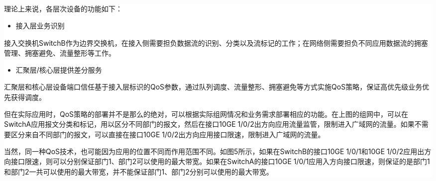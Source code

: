 理论上来说，各层次设备的功能如下：

- 接入层业务识别

接入交换机SwitchB作为边界交换机，在接入侧需要担负数据流的识别、分类以及流标记的工作；在网络侧需要担负不同应用数据流的拥塞管理、拥塞避免、流量整形等工作。

- 汇聚层/核心层提供差分服务

汇聚层和核心层设备端口信任基于接入层标识的QoS参数，通过队列调度、流量整形、拥塞避免等方式实施QoS策略，保证高优先级业务优先获得调度。

但在实际应用时，QoS策略的部署并不是那么的绝对，可以根据实际组网情况和业务需求部署相应的功能。在上图的组网中，可以在SwitchA应用报文分类和标记，用以区分不同部门的报文，然后在接口10GE 1/0/2出方向应用流量监管，限制进入广域网的流量。如果不需要区分来自不同部门的报文，可以直接在接口10GE 1/0/2出方向应用接口限速，限制进入广域网的流量。

当然，同一种QoS技术，也可能因为应用的位置不同而作用范围不同。如图5所示，如果在SwitchB的接口10GE 1/0/1和10GE 1/0/2应用出方向接口限速，则可以分别保证部门1、部门2可以使用的最大带宽。如果在SwitchA的接口10GE 1/0/1应用入方向接口限速，则保证的是部门1和部门2一共可以使用的最大带宽，并不能保证部门1、部门2分别可以使用的最大带宽。
